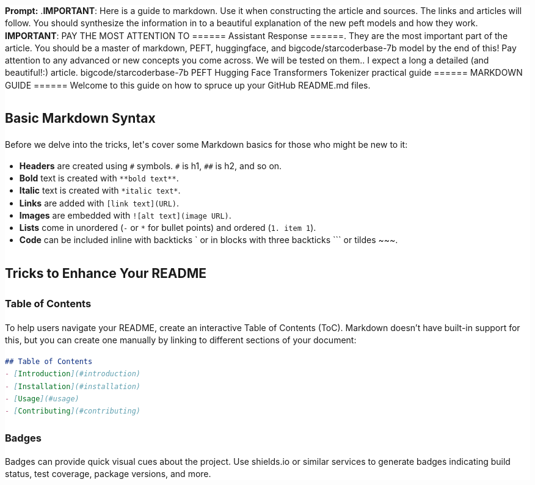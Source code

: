 **Prompt:**
.**IMPORTANT**: Here is a guide to markdown. Use it when constructing the article and sources. The links and articles will follow. You should synthesize the information in to a beautiful explanation of the new peft models and how they work. 
**IMPORTANT**: PAY THE MOST ATTENTION TO ====== Assistant Response ======. They are the most important part of the article. 
You should be a master of markdown, PEFT, huggingface, and bigcode/starcoderbase-7b model by the end of this! Pay attention to any advanced or new concepts you come across. We will be tested on them.. I expect a long a detailed (and beautiful!:) article.
bigcode/starcoderbase-7b
PEFT
Hugging Face
Transformers
Tokenizer
practical guide
====== MARKDOWN GUIDE ======
Welcome to this guide on how to spruce up your GitHub README.md files.

## Basic Markdown Syntax

Before we delve into the tricks, let's cover some Markdown basics for those who might be new to it:

- **Headers** are created using `#` symbols. `#` is h1, `##` is h2, and so on.
- **Bold** text is created with `**bold text**`.
- **Italic** text is created with `*italic text*`.
- **Links** are added with `[link text](URL)`.
- **Images** are embedded with `![alt text](image URL)`.
- **Lists** come in unordered (`-` or `*` for bullet points) and ordered (`1. item 1`).
- **Code** can be included inline with backticks \` or in blocks with three backticks ``` or tildes ~~~.

## Tricks to Enhance Your README

### Table of Contents

To help users navigate your README, create an interactive Table of Contents (ToC). Markdown doesn’t have built-in support for this, but you can create one manually by linking to different sections of your document:

```markdown
## Table of Contents
- [Introduction](#introduction)
- [Installation](#installation)
- [Usage](#usage)
- [Contributing](#contributing)
```

### Badges

Badges can provide quick visual cues about the project. Use shields.io or similar services to generate badges indicating build status, test coverage, package versions, and more.
